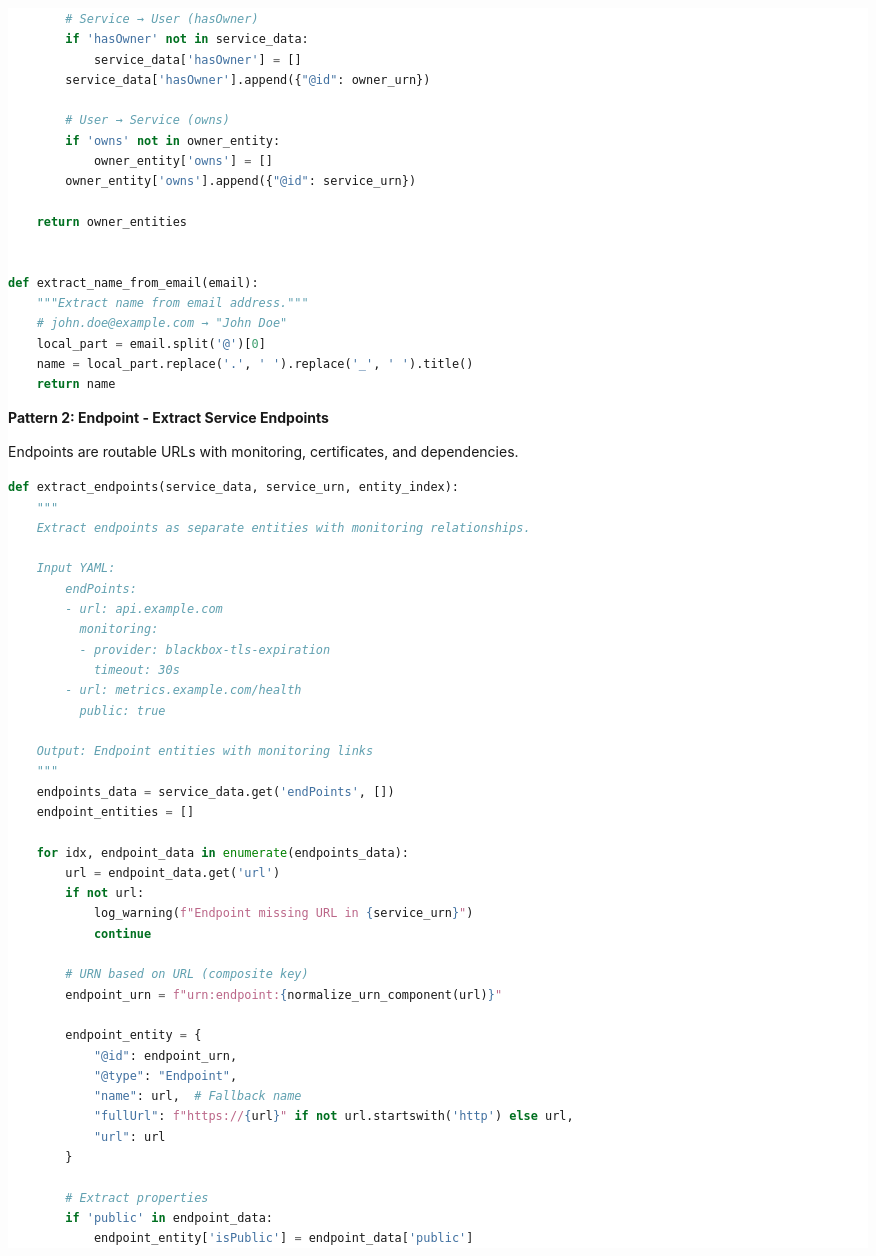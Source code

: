 ```python
        # Service → User (hasOwner)
        if 'hasOwner' not in service_data:
            service_data['hasOwner'] = []
        service_data['hasOwner'].append({"@id": owner_urn})

        # User → Service (owns)
        if 'owns' not in owner_entity:
            owner_entity['owns'] = []
        owner_entity['owns'].append({"@id": service_urn})

    return owner_entities


def extract_name_from_email(email):
    """Extract name from email address."""
    # john.doe@example.com → "John Doe"
    local_part = email.split('@')[0]
    name = local_part.replace('.', ' ').replace('_', ' ').title()
    return name
```

**Pattern 2: Endpoint - Extract Service Endpoints**

Endpoints are routable URLs with monitoring, certificates, and dependencies.

```python
def extract_endpoints(service_data, service_urn, entity_index):
    """
    Extract endpoints as separate entities with monitoring relationships.

    Input YAML:
        endPoints:
        - url: api.example.com
          monitoring:
          - provider: blackbox-tls-expiration
            timeout: 30s
        - url: metrics.example.com/health
          public: true

    Output: Endpoint entities with monitoring links
    """
    endpoints_data = service_data.get('endPoints', [])
    endpoint_entities = []

    for idx, endpoint_data in enumerate(endpoints_data):
        url = endpoint_data.get('url')
        if not url:
            log_warning(f"Endpoint missing URL in {service_urn}")
            continue

        # URN based on URL (composite key)
        endpoint_urn = f"urn:endpoint:{normalize_urn_component(url)}"

        endpoint_entity = {
            "@id": endpoint_urn,
            "@type": "Endpoint",
            "name": url,  # Fallback name
            "fullUrl": f"https://{url}" if not url.startswith('http') else url,
            "url": url
        }

        # Extract properties
        if 'public' in endpoint_data:
            endpoint_entity['isPublic'] = endpoint_data['public']
```